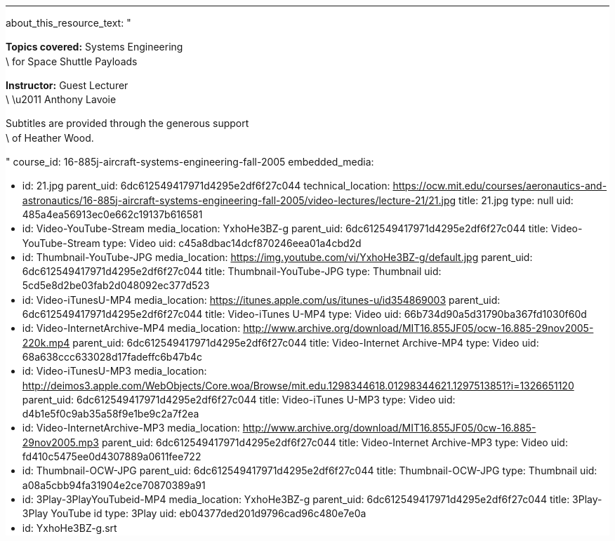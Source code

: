 ---
about_this_resource_text: "<p><strong>Topics covered:</strong> Systems Engineering\
  \ for Space Shuttle Payloads</p> <p><strong>Instructor:</strong> Guest Lecturer\
  \ \u2011 Anthony Lavoie</p><p>Subtitles are provided through the generous support\
  \ of Heather Wood.</p>"
course_id: 16-885j-aircraft-systems-engineering-fall-2005
embedded_media:
- id: 21.jpg
  parent_uid: 6dc612549417971d4295e2df6f27c044
  technical_location: https://ocw.mit.edu/courses/aeronautics-and-astronautics/16-885j-aircraft-systems-engineering-fall-2005/video-lectures/lecture-21/21.jpg
  title: 21.jpg
  type: null
  uid: 485a4ea56913ec0e662c19137b616581
- id: Video-YouTube-Stream
  media_location: YxhoHe3BZ-g
  parent_uid: 6dc612549417971d4295e2df6f27c044
  title: Video-YouTube-Stream
  type: Video
  uid: c45a8dbac14dcf870246eea01a4cbd2d
- id: Thumbnail-YouTube-JPG
  media_location: https://img.youtube.com/vi/YxhoHe3BZ-g/default.jpg
  parent_uid: 6dc612549417971d4295e2df6f27c044
  title: Thumbnail-YouTube-JPG
  type: Thumbnail
  uid: 5cd5e8d2be03fab2d048092ec377d523
- id: Video-iTunesU-MP4
  media_location: https://itunes.apple.com/us/itunes-u/id354869003
  parent_uid: 6dc612549417971d4295e2df6f27c044
  title: Video-iTunes U-MP4
  type: Video
  uid: 66b734d90a5d31790ba367fd1030f60d
- id: Video-InternetArchive-MP4
  media_location: http://www.archive.org/download/MIT16.855JF05/ocw-16.885-29nov2005-220k.mp4
  parent_uid: 6dc612549417971d4295e2df6f27c044
  title: Video-Internet Archive-MP4
  type: Video
  uid: 68a638ccc633028d17fadeffc6b47b4c
- id: Video-iTunesU-MP3
  media_location: http://deimos3.apple.com/WebObjects/Core.woa/Browse/mit.edu.1298344618.01298344621.1297513851?i=1326651120
  parent_uid: 6dc612549417971d4295e2df6f27c044
  title: Video-iTunes U-MP3
  type: Video
  uid: d4b1e5f0c9ab35a58f9e1be9c2a7f2ea
- id: Video-InternetArchive-MP3
  media_location: http://www.archive.org/download/MIT16.855JF05/0cw-16.885-29nov2005.mp3
  parent_uid: 6dc612549417971d4295e2df6f27c044
  title: Video-Internet Archive-MP3
  type: Video
  uid: fd410c5475ee0d4307889a0611fee722
- id: Thumbnail-OCW-JPG
  parent_uid: 6dc612549417971d4295e2df6f27c044
  title: Thumbnail-OCW-JPG
  type: Thumbnail
  uid: a08a5cbb94fa31904e2ce70870389a91
- id: 3Play-3PlayYouTubeid-MP4
  media_location: YxhoHe3BZ-g
  parent_uid: 6dc612549417971d4295e2df6f27c044
  title: 3Play-3Play YouTube id
  type: 3Play
  uid: eb04377ded201d9796cad96c480e7e0a
- id: YxhoHe3BZ-g.srt